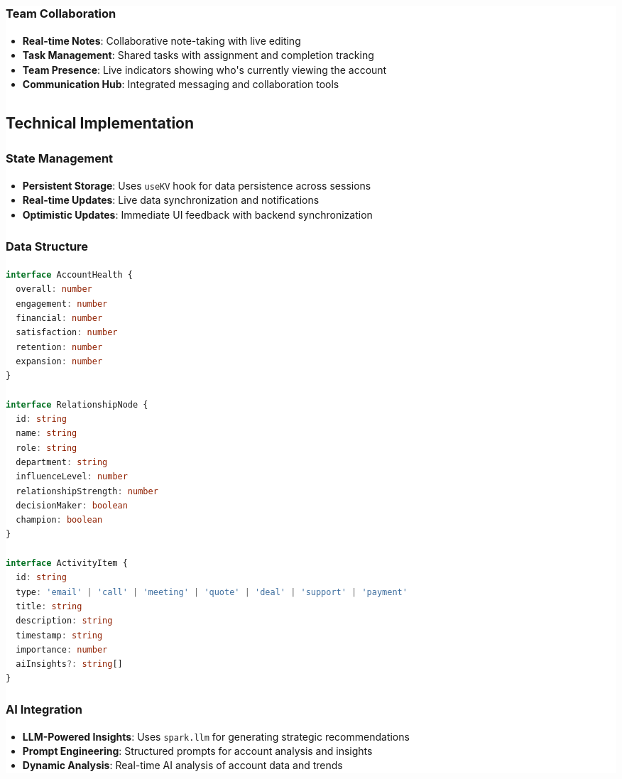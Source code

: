 ### Team Collaboration
- **Real-time Notes**: Collaborative note-taking with live editing
- **Task Management**: Shared tasks with assignment and completion tracking
- **Team Presence**: Live indicators showing who's currently viewing the account
- **Communication Hub**: Integrated messaging and collaboration tools

## Technical Implementation

### State Management
- **Persistent Storage**: Uses `useKV` hook for data persistence across sessions
- **Real-time Updates**: Live data synchronization and notifications
- **Optimistic Updates**: Immediate UI feedback with backend synchronization

### Data Structure
```typescript
interface AccountHealth {
  overall: number
  engagement: number
  financial: number
  satisfaction: number
  retention: number
  expansion: number
}

interface RelationshipNode {
  id: string
  name: string
  role: string
  department: string
  influenceLevel: number
  relationshipStrength: number
  decisionMaker: boolean
  champion: boolean
}

interface ActivityItem {
  id: string
  type: 'email' | 'call' | 'meeting' | 'quote' | 'deal' | 'support' | 'payment'
  title: string
  description: string
  timestamp: string
  importance: number
  aiInsights?: string[]
}
```

### AI Integration
- **LLM-Powered Insights**: Uses `spark.llm` for generating strategic recommendations
- **Prompt Engineering**: Structured prompts for account analysis and insights
- **Dynamic Analysis**: Real-time AI analysis of account data and trends

